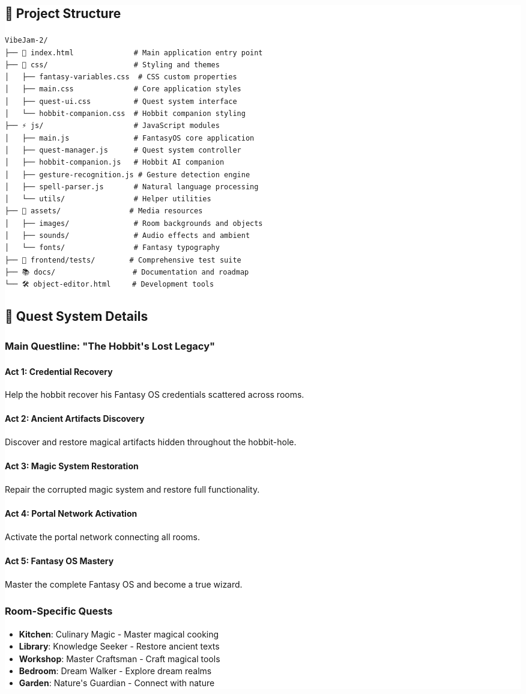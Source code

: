 ## 📁 Project Structure

```
VibeJam-2/
├── 📄 index.html              # Main application entry point
├── 🎨 css/                    # Styling and themes
│   ├── fantasy-variables.css  # CSS custom properties
│   ├── main.css              # Core application styles
│   ├── quest-ui.css          # Quest system interface
│   └── hobbit-companion.css  # Hobbit companion styling
├── ⚡ js/                     # JavaScript modules
│   ├── main.js               # FantasyOS core application
│   ├── quest-manager.js      # Quest system controller
│   ├── hobbit-companion.js   # Hobbit AI companion
│   ├── gesture-recognition.js # Gesture detection engine
│   ├── spell-parser.js       # Natural language processing
│   └── utils/                # Helper utilities
├── 🎵 assets/                # Media resources
│   ├── images/               # Room backgrounds and objects
│   ├── sounds/               # Audio effects and ambient
│   └── fonts/                # Fantasy typography
├── 🧪 frontend/tests/        # Comprehensive test suite
├── 📚 docs/                  # Documentation and roadmap
└── 🛠️ object-editor.html     # Development tools
```

## 🎯 Quest System Details

### Main Questline: "The Hobbit's Lost Legacy"

#### Act 1: Credential Recovery
Help the hobbit recover his Fantasy OS credentials scattered across rooms.

#### Act 2: Ancient Artifacts Discovery
Discover and restore magical artifacts hidden throughout the hobbit-hole.

#### Act 3: Magic System Restoration
Repair the corrupted magic system and restore full functionality.

#### Act 4: Portal Network Activation
Activate the portal network connecting all rooms.

#### Act 5: Fantasy OS Mastery
Master the complete Fantasy OS and become a true wizard.

### Room-Specific Quests
- **Kitchen**: Culinary Magic - Master magical cooking
- **Library**: Knowledge Seeker - Restore ancient texts
- **Workshop**: Master Craftsman - Craft magical tools
- **Bedroom**: Dream Walker - Explore dream realms
- **Garden**: Nature's Guardian - Connect with nature
